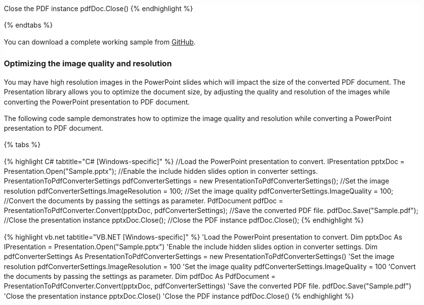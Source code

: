 Close the PDF instance
pdfDoc.Close()
{% endhighlight %}

{% endtabs %}

You can download a complete working sample from [GitHub](https://github.com/SyncfusionExamples/PowerPoint-Examples/tree/master/PPTX-to-PDF-conversion/Optimize-duplicate-images).

### Optimizing the image quality and resolution

You may have high resolution images in the PowerPoint slides which will impact the size of the converted PDF document. The Presentation library allows you to optimize the document size, by adjusting the quality and resolution of the images while converting the PowerPoint presentation to PDF document.
 
The following code sample demonstrates how to optimize the image quality and resolution while converting a PowerPoint presentation to PDF document. 

{% tabs %}

{% highlight C# tabtitle="C# [Windows-specific]" %}
//Load the PowerPoint presentation to convert.
IPresentation pptxDoc = Presentation.Open("Sample.pptx");
//Enable the include hidden slides option in converter settings.
PresentationToPdfConverterSettings pdfConverterSettings = new PresentationToPdfConverterSettings();
//Set the image resolution
pdfConverterSettings.ImageResolution = 100;
//Set the image quality
pdfConverterSettings.ImageQuality = 100;
//Convert the documents by passing the settings as parameter.
PdfDocument pdfDoc = PresentationToPdfConverter.Convert(pptxDoc, pdfConverterSettings);
//Save the converted PDF file.
pdfDoc.Save("Sample.pdf");
//Close the presentation instance
pptxDoc.Close();
//Close the PDF instance
pdfDoc.Close();
{% endhighlight %}

{% highlight vb.net tabtitle="VB.NET [Windows-specific]" %}
'Load the PowerPoint presentation to convert.
Dim pptxDoc As IPresentation = Presentation.Open("Sample.pptx")
'Enable the include hidden slides option in converter settings.
Dim pdfConverterSettings As PresentationToPdfConverterSettings = new PresentationToPdfConverterSettings()
'Set the image resolution
pdfConverterSettings.ImageResolution = 100
'Set the image quality
pdfConverterSettings.ImageQuality = 100
'Convert the documents by passing the settings as parameter.
Dim pdfDoc As PdfDocument = PresentationToPdfConverter.Convert(pptxDoc, pdfConverterSettings)
'Save the converted PDF file.
pdfDoc.Save("Sample.pdf")
'Close the presentation instance
pptxDoc.Close()
'Close the PDF instance
pdfDoc.Close()
{% endhighlight %}
